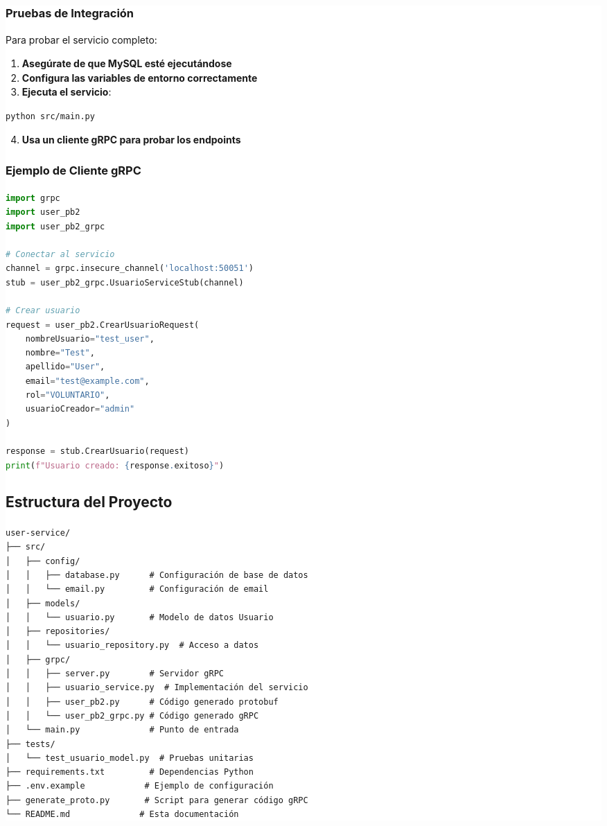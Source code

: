 ### Pruebas de Integración

Para probar el servicio completo:

1. **Asegúrate de que MySQL esté ejecutándose**
2. **Configura las variables de entorno correctamente**
3. **Ejecuta el servicio**:
```bash
python src/main.py
```

4. **Usa un cliente gRPC para probar los endpoints**

### Ejemplo de Cliente gRPC

```python
import grpc
import user_pb2
import user_pb2_grpc

# Conectar al servicio
channel = grpc.insecure_channel('localhost:50051')
stub = user_pb2_grpc.UsuarioServiceStub(channel)

# Crear usuario
request = user_pb2.CrearUsuarioRequest(
    nombreUsuario="test_user",
    nombre="Test",
    apellido="User",
    email="test@example.com",
    rol="VOLUNTARIO",
    usuarioCreador="admin"
)

response = stub.CrearUsuario(request)
print(f"Usuario creado: {response.exitoso}")
```

## Estructura del Proyecto

```
user-service/
├── src/
│   ├── config/
│   │   ├── database.py      # Configuración de base de datos
│   │   └── email.py         # Configuración de email
│   ├── models/
│   │   └── usuario.py       # Modelo de datos Usuario
│   ├── repositories/
│   │   └── usuario_repository.py  # Acceso a datos
│   ├── grpc/
│   │   ├── server.py        # Servidor gRPC
│   │   ├── usuario_service.py  # Implementación del servicio
│   │   ├── user_pb2.py      # Código generado protobuf
│   │   └── user_pb2_grpc.py # Código generado gRPC
│   └── main.py              # Punto de entrada
├── tests/
│   └── test_usuario_model.py  # Pruebas unitarias
├── requirements.txt         # Dependencias Python
├── .env.example            # Ejemplo de configuración
├── generate_proto.py       # Script para generar código gRPC
└── README.md              # Esta documentación
```
